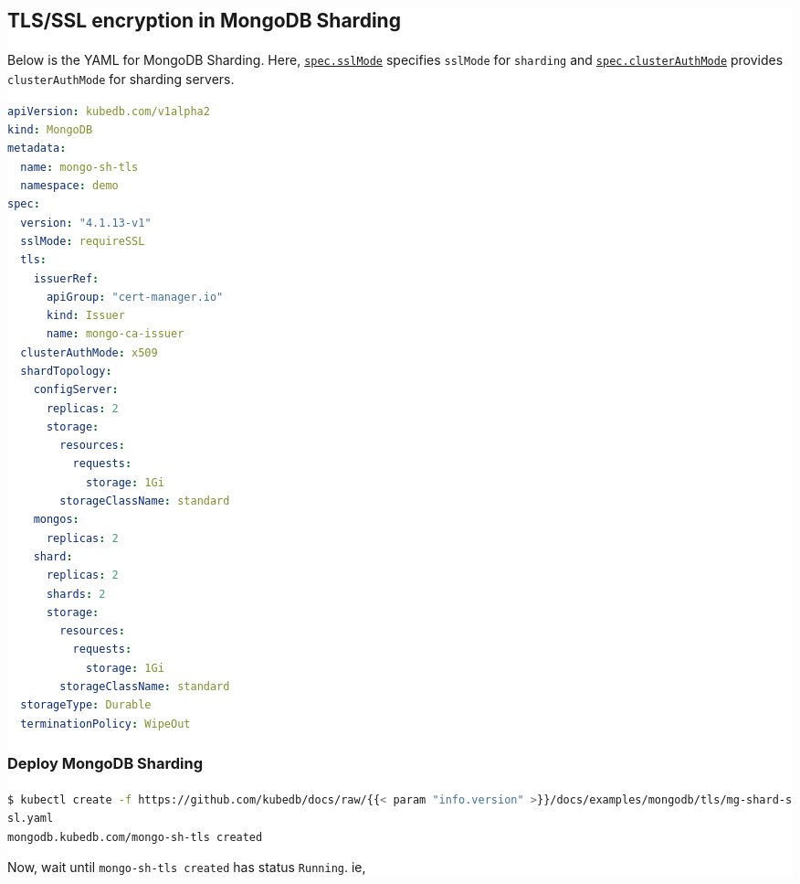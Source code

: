 ## TLS/SSL encryption in MongoDB Sharding

Below is the YAML for MongoDB Sharding. Here, [`spec.sslMode`](/docs/guides/mongodb/concepts/mongodb.md#specsslMode) specifies `sslMode` for `sharding` and [`spec.clusterAuthMode`](/docs/guides/mongodb/concepts/mongodb.md#specclusterAuthMode) provides `clusterAuthMode` for sharding servers.

```yaml
apiVersion: kubedb.com/v1alpha2
kind: MongoDB
metadata:
  name: mongo-sh-tls
  namespace: demo
spec:
  version: "4.1.13-v1"
  sslMode: requireSSL
  tls:
    issuerRef:
      apiGroup: "cert-manager.io"
      kind: Issuer
      name: mongo-ca-issuer
  clusterAuthMode: x509
  shardTopology:
    configServer:
      replicas: 2
      storage:
        resources:
          requests:
            storage: 1Gi
        storageClassName: standard
    mongos:
      replicas: 2
    shard:
      replicas: 2
      shards: 2
      storage:
        resources:
          requests:
            storage: 1Gi
        storageClassName: standard
  storageType: Durable
  terminationPolicy: WipeOut
```

### Deploy MongoDB Sharding

```bash
$ kubectl create -f https://github.com/kubedb/docs/raw/{{< param "info.version" >}}/docs/examples/mongodb/tls/mg-shard-ssl.yaml
mongodb.kubedb.com/mongo-sh-tls created
```

Now, wait until `mongo-sh-tls created` has status `Running`. ie,
